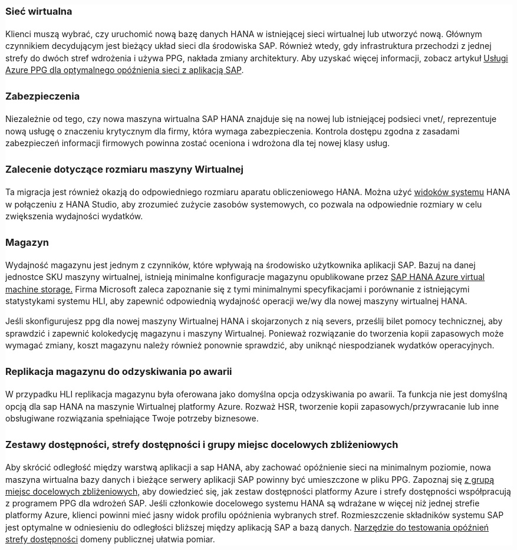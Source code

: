 ### <a name="virtual-network"></a>Sieć wirtualna 
Klienci muszą wybrać, czy uruchomić nową bazę danych HANA w istniejącej sieci wirtualnej lub utworzyć nową.  Głównym czynnikiem decydującym jest bieżący układ sieci dla środowiska SAP.  Również wtedy, gdy infrastruktura przechodzi z jednej strefy do dwóch stref wdrożenia i używa PPG, nakłada zmiany architektury. Aby uzyskać więcej informacji, zobacz artykuł [Usługi Azure PPG dla optymalnego opóźnienia sieci z aplikacją SAP](https://docs.microsoft.com/azure/virtual-machines/workloads/sap/sap-proximity-placement-scenarios).   

### <a name="security"></a>Zabezpieczenia
Niezależnie od tego, czy nowa maszyna wirtualna SAP HANA znajduje się na nowej lub istniejącej podsieci vnet/, reprezentuje nową usługę o znaczeniu krytycznym dla firmy, która wymaga zabezpieczenia.  Kontrola dostępu zgodna z zasadami zabezpieczeń informacji firmowych powinna zostać oceniona i wdrożona dla tej nowej klasy usług.

### <a name="vm-sizing-recommendation"></a>Zalecenie dotyczące rozmiaru maszyny Wirtualnej
Ta migracja jest również okazją do odpowiedniego rozmiaru aparatu obliczeniowego HANA.  Można użyć [widoków systemu](https://help.sap.com/viewer/7c78579ce9b14a669c1f3295b0d8ca16/Cloud/3859e48180bb4cf8a207e15cf25a7e57.html) HANA w połączeniu z HANA Studio, aby zrozumieć zużycie zasobów systemowych, co pozwala na odpowiednie rozmiary w celu zwiększenia wydajności wydatków.

### <a name="storage"></a>Magazyn 
Wydajność magazynu jest jednym z czynników, które wpływają na środowisko użytkownika aplikacji SAP.  Bazuj na danej jednostce SKU maszyny wirtualnej, istnieją minimalne konfiguracje magazynu opublikowane przez [SAP HANA Azure virtual machine storage.](https://docs.microsoft.com/azure/virtual-machines/workloads/sap/hana-vm-operations-storage) Firma Microsoft zaleca zapoznanie się z tymi minimalnymi specyfikacjami i porównanie z istniejącymi statystykami systemu HLI, aby zapewnić odpowiednią wydajność operacji we/wy dla nowej maszyny wirtualnej HANA.

Jeśli skonfigurujesz ppg dla nowej maszyny Wirtualnej HANA i skojarzonych z nią severs, prześlij bilet pomocy technicznej, aby sprawdzić i zapewnić kolokedycję magazynu i maszyny Wirtualnej. Ponieważ rozwiązanie do tworzenia kopii zapasowych może wymagać zmiany, koszt magazynu należy również ponownie sprawdzić, aby uniknąć niespodzianek wydatków operacyjnych.

### <a name="storage-replication-for-disaster-recovery"></a>Replikacja magazynu do odzyskiwania po awarii
W przypadku HLI replikacja magazynu była oferowana jako domyślna opcja odzyskiwania po awarii. Ta funkcja nie jest domyślną opcją dla sap HANA na maszynie Wirtualnej platformy Azure. Rozważ HSR, tworzenie kopii zapasowych/przywracanie lub inne obsługiwane rozwiązania spełniające Twoje potrzeby biznesowe.

### <a name="availability-sets-availability-zones-and-proximity-placement-groups"></a>Zestawy dostępności, strefy dostępności i grupy miejsc docelowych zbliżeniowych 
Aby skrócić odległość między warstwą aplikacji a sap HANA, aby zachować opóźnienie sieci na minimalnym poziomie, nowa maszyna wirtualna bazy danych i bieżące serwery aplikacji SAP powinny być umieszczone w pliku PPG. Zapoznaj się [z grupą miejsc docelowych zbliżeniowych,](https://docs.microsoft.com/azure/virtual-machines/workloads/sap/sap-proximity-placement-scenarios) aby dowiedzieć się, jak zestaw dostępności platformy Azure i strefy dostępności współpracują z programem PPG dla wdrożeń SAP.
Jeśli członkowie docelowego systemu HANA są wdrażane w więcej niż jednej strefie platformy Azure, klienci powinni mieć jasny widok profilu opóźnienia wybranych stref. Rozmieszczenie składników systemu SAP jest optymalne w odniesieniu do odległości bliższej między aplikacją SAP a bazą danych.  [Narzędzie do testowania opóźnień strefy dostępności](https://github.com/Azure/SAP-on-Azure-Scripts-and-Utilities/tree/master/AvZone-Latency-Test) domeny publicznej ułatwia pomiar.  
